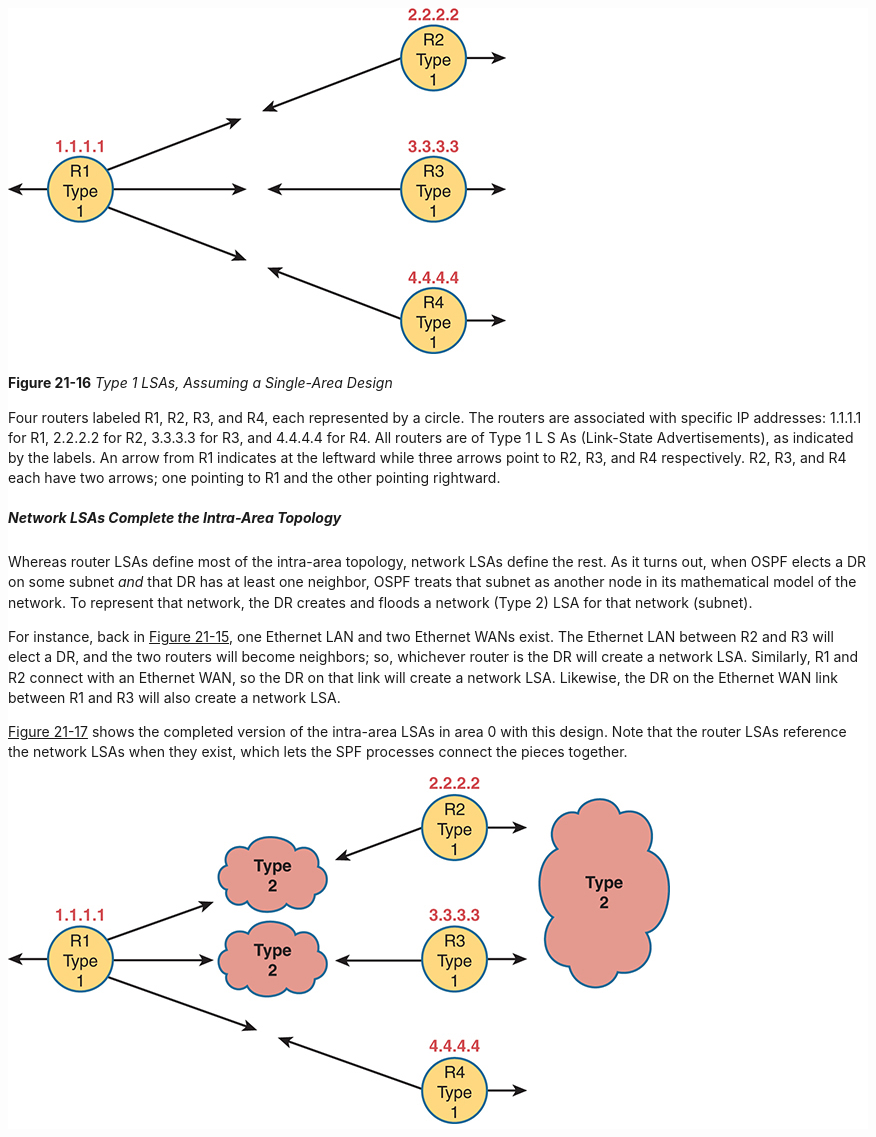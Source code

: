
![A network topology consisting of four routers.](images/vol1_21fig16.jpg)


**Figure 21-16** *Type 1 LSAs, Assuming a Single-Area Design*

Four routers labeled R1, R2, R3, and R4, each represented by a circle. The routers are associated with specific IP addresses: 1.1.1.1 for R1, 2.2.2.2 for R2, 3.3.3.3 for R3, and 4.4.4.4 for R4. All routers are of Type 1 L S As (Link-State Advertisements), as indicated by the labels. An arrow from R1 indicates at the leftward while three arrows point to R2, R3, and R4 respectively. R2, R3, and R4 each have two arrows; one pointing to R1 and the other pointing rightward.

##### Network LSAs Complete the Intra-Area Topology

Whereas router LSAs define most of the intra-area topology, network LSAs define the rest. As it turns out, when OSPF elects a DR on some subnet *and* that DR has at least one neighbor, OSPF treats that subnet as another node in its mathematical model of the network. To represent that network, the DR creates and floods a network (Type 2) LSA for that network (subnet).

For instance, back in [Figure 21-15](vol1_ch21.xhtml#ch21fig15), one Ethernet LAN and two Ethernet WANs exist. The Ethernet LAN between R2 and R3 will elect a DR, and the two routers will become neighbors; so, whichever router is the DR will create a network LSA. Similarly, R1 and R2 connect with an Ethernet WAN, so the DR on that link will create a network LSA. Likewise, the DR on the Ethernet WAN link between R1 and R3 will also create a network LSA.

[Figure 21-17](vol1_ch21.xhtml#ch21fig17) shows the completed version of the intra-area LSAs in area 0 with this design. Note that the router LSAs reference the network LSAs when they exist, which lets the SPF processes connect the pieces together.

![A network topology consisting of four routers.](images/vol1_21fig17.jpg)
